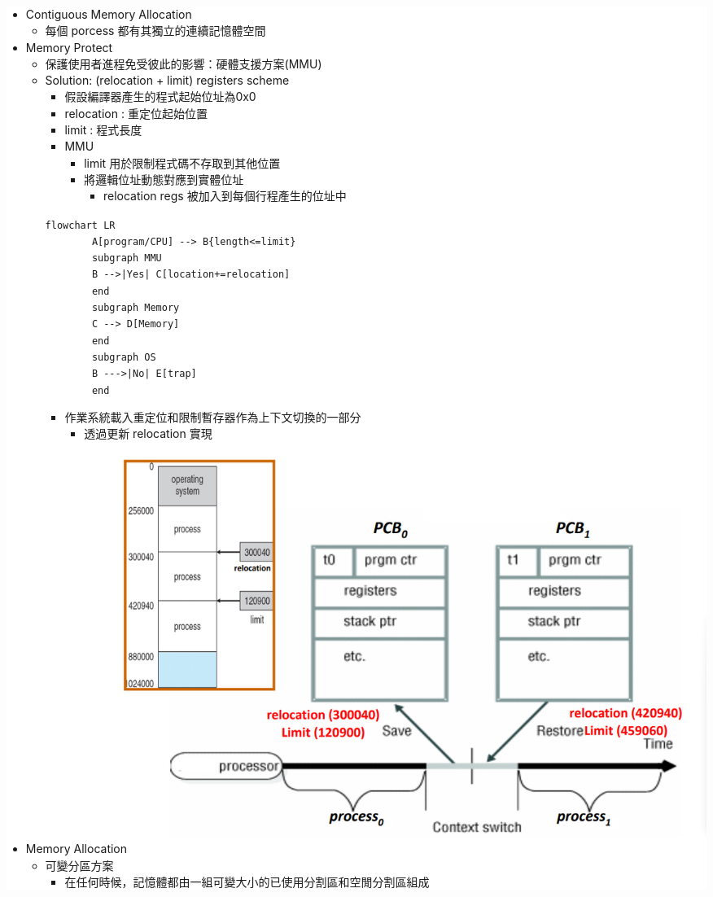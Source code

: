 - Contiguous Memory Allocation
	- 每個 porcess 都有其獨立的連續記憶體空間
- Memory Protect
	- 保護使用者進程免受彼此的影響：硬體支援方案(MMU)
	-  Solution: (relocation + limit) registers scheme 
		- 假設編譯器產生的程式起始位址為0x0
		- relocation : 重定位起始位置
		- limit : 程式長度 
		- MMU
			- limit 用於限制程式碼不存取到其他位置
			- 將邏輯位址動態對應到實體位址
				- relocation regs 被加入到每個行程產生的位址中
		```mermaid
		flowchart LR
				A[program/CPU] --> B{length<=limit}
				subgraph MMU
				B -->|Yes| C[location+=relocation]
				end
				subgraph Memory
				C --> D[Memory]
				end
				subgraph OS
				B --->|No| E[trap]
				end
		```
		- 作業系統載入重定位和限制暫存器作為上下文切換的一部分
			- 透過更新 relocation 實現
		![image](image/SyskqQxDp.png)
- Memory Allocation 
	- 可變分區方案
		- 在任何時候，記憶體都由一組可變大小的已使用分割區和空閒分割區組成